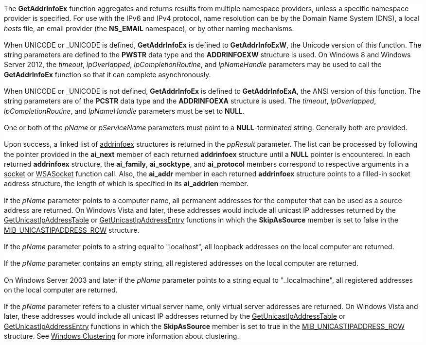 The <b>GetAddrInfoEx</b>  function aggregates and returns results from multiple namespace providers, unless a specific namespace provider is specified. For use with the IPv6 and IPv4 protocol, name resolution can be by the Domain Name System (DNS), a local <i>hosts</i> file, an email provider (the <b>NS_EMAIL</b> namespace), or by other naming mechanisms.

When UNICODE or _UNICODE is defined, <b>GetAddrInfoEx</b> is defined to <b>GetAddrInfoExW</b>, the Unicode version of this function. The string parameters are defined to the <b>PWSTR</b> data type and the <b>ADDRINFOEXW</b> structure is used. On Windows 8 and Windows Server 2012, the <i>timeout</i>, <i>lpOverlapped</i>, <i>lpCompletionRoutine</i>, and <i>lpNameHandle</i> parameters may be used to call the <b>GetAddrInfoEx</b> function so that it can complete asynchronously. 

When UNICODE or _UNICODE is not defined, <b>GetAddrInfoEx</b> is defined to <b>GetAddrInfoExA</b>, the ANSI version of this function. The string parameters are of the <b>PCSTR</b> data type and the <b>ADDRINFOEXA</b> structure is used. The <i>timeout</i>, <i>lpOverlapped</i>, <i>lpCompletionRoutine</i>, and <i>lpNameHandle</i> parameters must be set to <b>NULL</b>.

One or both of the <i>pName</i> or <i>pServiceName</i> parameters must point to a <b>NULL</b>-terminated string. Generally both are provided.

Upon success, a linked list of 
<a href="https://msdn.microsoft.com/1077e03d-a1a4-45ab-a5d2-29a67e03f5df">addrinfoex</a> structures is returned in the <i>ppResult</i> parameter. The list can be processed by following the pointer provided in the <b>ai_next</b> member of each returned 
<b>addrinfoex</b> structure until a <b>NULL</b> pointer is encountered. In each returned 
<b>addrinfoex</b> structure, the <b>ai_family</b>, <b>ai_socktype</b>, and <b>ai_protocol</b> members correspond to respective arguments in a 
<a href="https://msdn.microsoft.com/6bf6e6c4-6268-479c-86a6-52e90cf317db">socket</a> or <a href="https://msdn.microsoft.com/dcf2e543-de54-43d9-9e45-4cb935da3548">WSASocket</a> function call. Also, the <b>ai_addr</b> member in each returned 
<b>addrinfoex</b> structure points to a filled-in socket address structure, the length of which is specified in its <b>ai_addrlen</b> member.

If the <i>pName</i> parameter points to a computer name, all permanent addresses for the computer that can be used as a source address are returned. On Windows Vista and later, these addresses would include all unicast IP addresses returned by the  <a href="https://msdn.microsoft.com/bdafc4a4-5f3c-4dd5-ba9b-4f6045a82652">GetUnicastIpAddressTable</a> or <a href="https://msdn.microsoft.com/d5475c09-05dd-41d7-80ff-63c52d78468c">GetUnicastIpAddressEntry</a> functions in which the <b>SkipAsSource</b> member is set to false in the <a href="https://msdn.microsoft.com/f329bafd-9e83-4754-a9a9-e7e111229c90">MIB_UNICASTIPADDRESS_ROW</a> structure. 

If the <i>pName</i> parameter points to a string equal to "localhost", all loopback addresses on the local computer are returned. 

If the <i>pName</i> parameter contains an empty string, all registered addresses on the local computer are returned. 

On Windows Server 2003 and later if the <i>pName</i> parameter points to a string equal to "..localmachine", all registered addresses on the local computer are returned. 

If the <i>pName</i> parameter refers to a cluster virtual server name, only virtual server addresses are returned. On Windows Vista and later, these addresses would include all unicast IP addresses returned by the  <a href="https://msdn.microsoft.com/bdafc4a4-5f3c-4dd5-ba9b-4f6045a82652">GetUnicastIpAddressTable</a> or <a href="https://msdn.microsoft.com/d5475c09-05dd-41d7-80ff-63c52d78468c">GetUnicastIpAddressEntry</a> functions in which the <b>SkipAsSource</b> member is set to true in the <a href="https://msdn.microsoft.com/f329bafd-9e83-4754-a9a9-e7e111229c90">MIB_UNICASTIPADDRESS_ROW</a> structure. See <a href="https://msdn.microsoft.com/47247d48-d401-41dc-9aae-128840eb6d3a">Windows Clustering</a> for more information about clustering.
